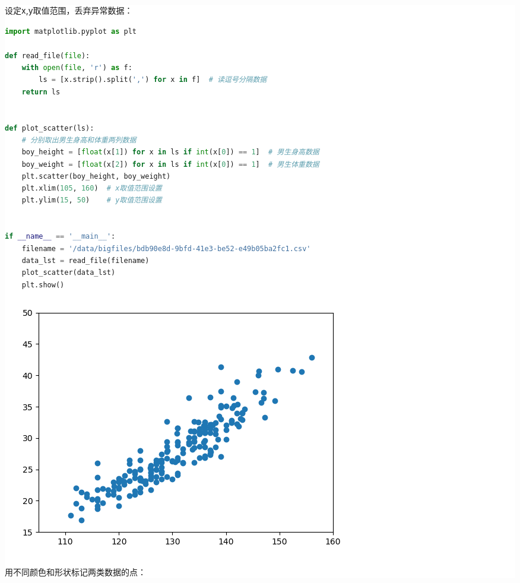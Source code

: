 设定x,y取值范围，丢弃异常数据：


```python
import matplotlib.pyplot as plt

def read_file(file):
    with open(file, 'r') as f:
        ls = [x.strip().split(',') for x in f]  # 读逗号分隔数据
    return ls


def plot_scatter(ls):
    # 分别取出男生身高和体重两列数据
    boy_height = [float(x[1]) for x in ls if int(x[0]) == 1]  # 男生身高数据
    boy_weight = [float(x[2]) for x in ls if int(x[0]) == 1]  # 男生体重数据
    plt.scatter(boy_height, boy_weight)
    plt.xlim(105, 160)  # x取值范围设置
    plt.ylim(15, 50)    # y取值范围设置


if __name__ == '__main__':
    filename = '/data/bigfiles/bdb90e8d-9bfd-41e3-be52-e49b05ba2fc1.csv'
    data_lst = read_file(filename)
    plot_scatter(data_lst)
    plt.show()

```
![](./数据集/散点2.png)

用不同颜色和形状标记两类数据的点：

